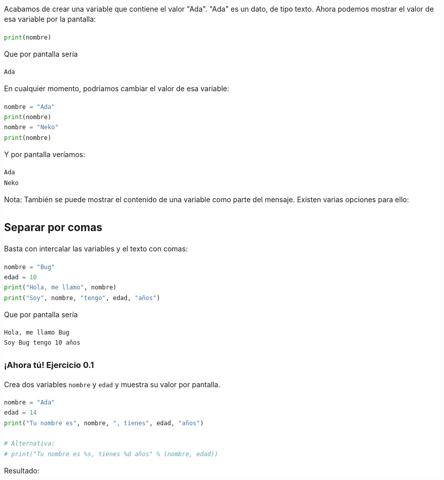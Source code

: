 Acabamos de crear una variable que contiene el valor "Ada". "Ada" es un dato, de tipo texto. Ahora podemos mostrar el valor de esa variable por la pantalla:

```Python
print(nombre)
```
Que por pantalla sería

```console
Ada
```
En cualquier momento, podríamos cambiar el valor de esa variable:
```Python
nombre = "Ada"
print(nombre)
nombre = "Neko"
print(nombre)
```
Y por pantalla veríamos:
```console
Ada
Neko
```

Nota:
También se puede mostrar el contenido de una variable como parte del mensaje.
Existen varias opciones para ello:

## Separar por comas
Basta con intercalar las variables y el texto con comas:
```Python
nombre = "Bug"
edad = 10
print("Hola, me llamo", nombre)
print("Soy", nombre, "tengo", edad, "años")
```
Que por pantalla sería

```console
Hola, me llamo Bug
Soy Bug tengo 10 años
```


### ¡Ahora tú! Ejercicio 0.1
Crea dos variables `nombre` y `edad` y muestra su valor por pantalla.

```python
nombre = "Ada"
edad = 14
print("Tu nombre es", nombre, ", tienes", edad, "años")

# Alternativa:
# print("Tu nombre es %s, tienes %d años" % (nombre, edad))
```
Resultado:
